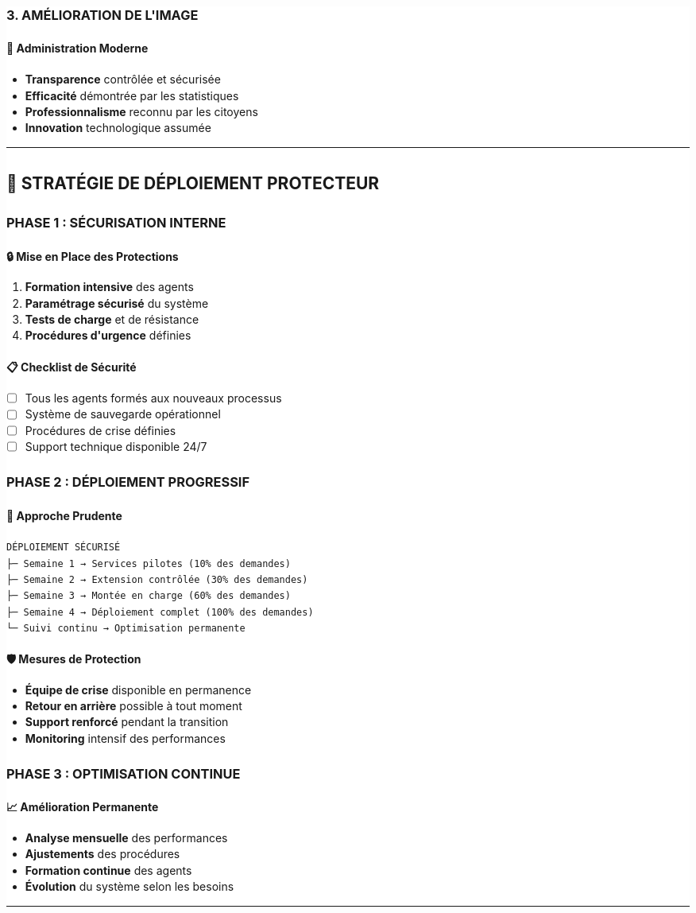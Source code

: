 ### **3. AMÉLIORATION DE L'IMAGE**

#### **🌟 Administration Moderne**
- **Transparence** contrôlée et sécurisée
- **Efficacité** démontrée par les statistiques
- **Professionnalisme** reconnu par les citoyens
- **Innovation** technologique assumée

---

## 🎯 **STRATÉGIE DE DÉPLOIEMENT PROTECTEUR**

### **PHASE 1 : SÉCURISATION INTERNE**

#### **🔒 Mise en Place des Protections**
1. **Formation intensive** des agents
2. **Paramétrage sécurisé** du système
3. **Tests de charge** et de résistance
4. **Procédures d'urgence** définies

#### **📋 Checklist de Sécurité**
- [ ] Tous les agents formés aux nouveaux processus
- [ ] Système de sauvegarde opérationnel
- [ ] Procédures de crise définies
- [ ] Support technique disponible 24/7

### **PHASE 2 : DÉPLOIEMENT PROGRESSIF**

#### **🎯 Approche Prudente**
```
DÉPLOIEMENT SÉCURISÉ
├─ Semaine 1 → Services pilotes (10% des demandes)
├─ Semaine 2 → Extension contrôlée (30% des demandes)
├─ Semaine 3 → Montée en charge (60% des demandes)
├─ Semaine 4 → Déploiement complet (100% des demandes)
└─ Suivi continu → Optimisation permanente
```

#### **🛡️ Mesures de Protection**
- **Équipe de crise** disponible en permanence
- **Retour en arrière** possible à tout moment
- **Support renforcé** pendant la transition
- **Monitoring** intensif des performances

### **PHASE 3 : OPTIMISATION CONTINUE**

#### **📈 Amélioration Permanente**
- **Analyse mensuelle** des performances
- **Ajustements** des procédures
- **Formation continue** des agents
- **Évolution** du système selon les besoins

---